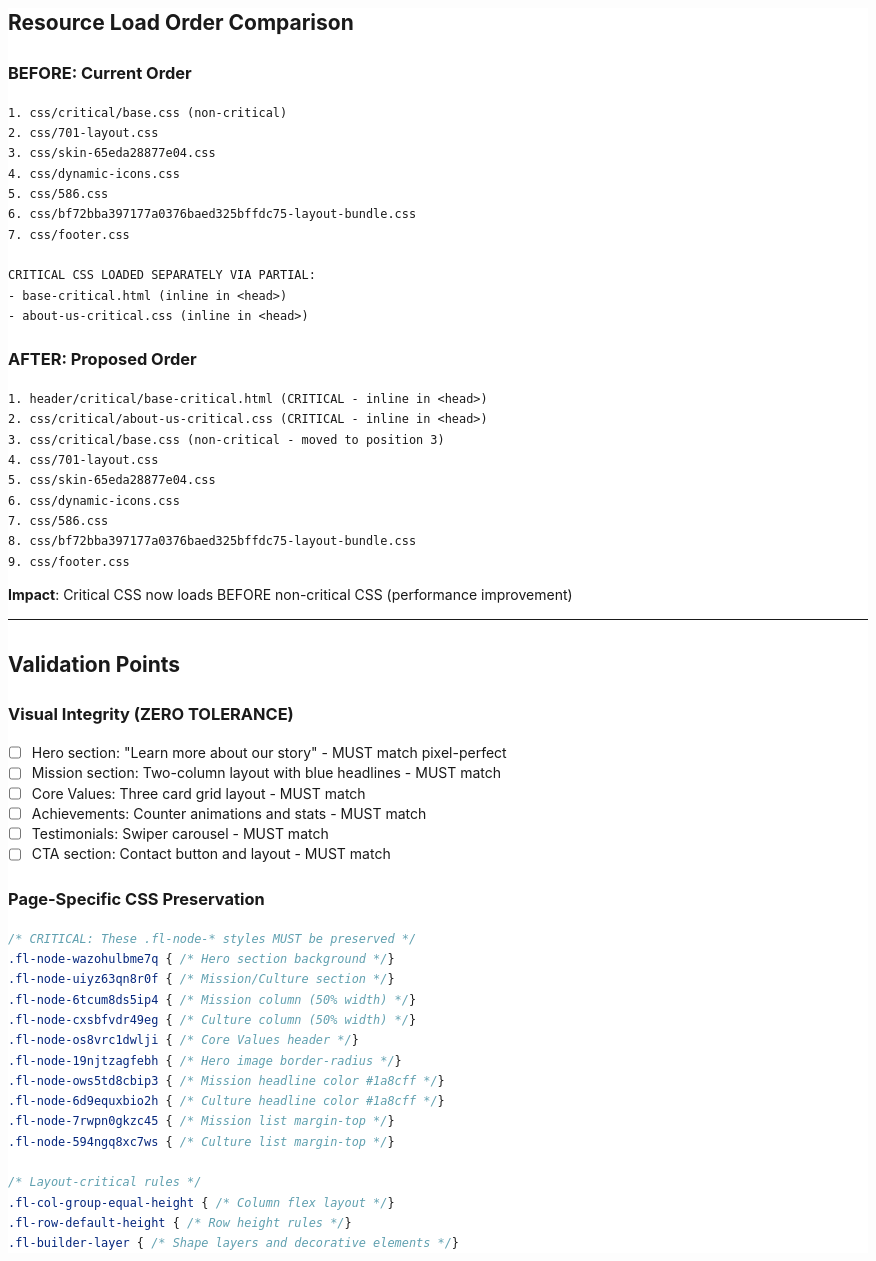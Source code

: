 
## Resource Load Order Comparison

### BEFORE: Current Order
```
1. css/critical/base.css (non-critical)
2. css/701-layout.css
3. css/skin-65eda28877e04.css
4. css/dynamic-icons.css
5. css/586.css
6. css/bf72bba397177a0376baed325bffdc75-layout-bundle.css
7. css/footer.css

CRITICAL CSS LOADED SEPARATELY VIA PARTIAL:
- base-critical.html (inline in <head>)
- about-us-critical.css (inline in <head>)
```

### AFTER: Proposed Order
```
1. header/critical/base-critical.html (CRITICAL - inline in <head>)
2. css/critical/about-us-critical.css (CRITICAL - inline in <head>)
3. css/critical/base.css (non-critical - moved to position 3)
4. css/701-layout.css
5. css/skin-65eda28877e04.css
6. css/dynamic-icons.css
7. css/586.css
8. css/bf72bba397177a0376baed325bffdc75-layout-bundle.css
9. css/footer.css
```

**Impact**: Critical CSS now loads BEFORE non-critical CSS (performance improvement)

---

## Validation Points

### Visual Integrity (ZERO TOLERANCE)
- [ ] Hero section: "Learn more about our story" - MUST match pixel-perfect
- [ ] Mission section: Two-column layout with blue headlines - MUST match
- [ ] Core Values: Three card grid layout - MUST match
- [ ] Achievements: Counter animations and stats - MUST match
- [ ] Testimonials: Swiper carousel - MUST match
- [ ] CTA section: Contact button and layout - MUST match

### Page-Specific CSS Preservation
```css
/* CRITICAL: These .fl-node-* styles MUST be preserved */
.fl-node-wazohulbme7q { /* Hero section background */}
.fl-node-uiyz63qn8r0f { /* Mission/Culture section */}
.fl-node-6tcum8ds5ip4 { /* Mission column (50% width) */}
.fl-node-cxsbfvdr49eg { /* Culture column (50% width) */}
.fl-node-os8vrc1dwlji { /* Core Values header */}
.fl-node-19njtzagfebh { /* Hero image border-radius */}
.fl-node-ows5td8cbip3 { /* Mission headline color #1a8cff */}
.fl-node-6d9equxbio2h { /* Culture headline color #1a8cff */}
.fl-node-7rwpn0gkzc45 { /* Mission list margin-top */}
.fl-node-594ngq8xc7ws { /* Culture list margin-top */}

/* Layout-critical rules */
.fl-col-group-equal-height { /* Column flex layout */}
.fl-row-default-height { /* Row height rules */}
.fl-builder-layer { /* Shape layers and decorative elements */}
```